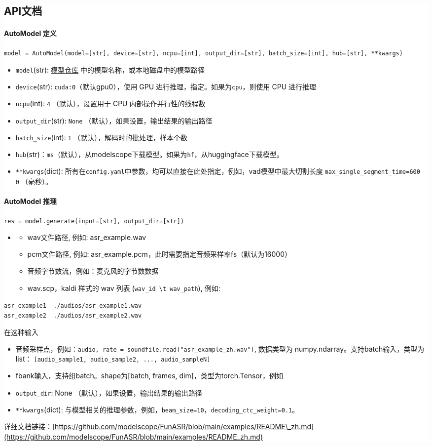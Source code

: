 ## API文档

#### AutoModel 定义

```plaintext
model = AutoModel(model=[str], device=[str], ncpu=[int], output_dir=[str], batch_size=[int], hub=[str], **kwargs)
```

*   `model`(str): [模型仓库](https://github.com/alibaba-damo-academy/FunASR/tree/main/model_zoo) 中的模型名称，或本地磁盘中的模型路径
    
*   `device`(str): `cuda:0`（默认gpu0），使用 GPU 进行推理，指定。如果为`cpu`，则使用 CPU 进行推理
    
*   `ncpu`(int): `4` （默认），设置用于 CPU 内部操作并行性的线程数
    
*   `output_dir`(str): `None` （默认），如果设置，输出结果的输出路径
    
*   `batch_size`(int): `1` （默认），解码时的批处理，样本个数
    
*   `hub`(str)：`ms`（默认），从modelscope下载模型。如果为`hf`，从huggingface下载模型。
    
*   `**kwargs`(dict): 所有在`config.yaml`中参数，均可以直接在此处指定，例如，vad模型中最大切割长度 `max_single_segment_time=6000` （毫秒）。
    

#### AutoModel 推理

```plaintext
res = model.generate(input=[str], output_dir=[str])
```

*   *   wav文件路径, 例如: asr\_example.wav
        
    *   pcm文件路径, 例如: asr\_example.pcm，此时需要指定音频采样率fs（默认为16000）
        
    *   音频字节数流，例如：麦克风的字节数数据
        
    *   wav.scp，kaldi 样式的 wav 列表 (`wav_id \t wav_path`), 例如:
        

```plaintext
asr_example1  ./audios/asr_example1.wav
asr_example2  ./audios/asr_example2.wav

```

在这种输入 

*   音频采样点，例如：`audio, rate = soundfile.read("asr_example_zh.wav")`, 数据类型为 numpy.ndarray。支持batch输入，类型为list： `[audio_sample1, audio_sample2, ..., audio_sampleN]`
    
*   fbank输入，支持组batch。shape为\[batch, frames, dim\]，类型为torch.Tensor，例如
    
*   `output_dir`: None （默认），如果设置，输出结果的输出路径
    
*   `**kwargs`(dict): 与模型相关的推理参数，例如，`beam_size=10`，`decoding_ctc_weight=0.1`。
    

详细文档链接：[https://github.com/modelscope/FunASR/blob/main/examples/README\_zh.md](https://github.com/modelscope/FunASR/blob/main/examples/README_zh.md)
